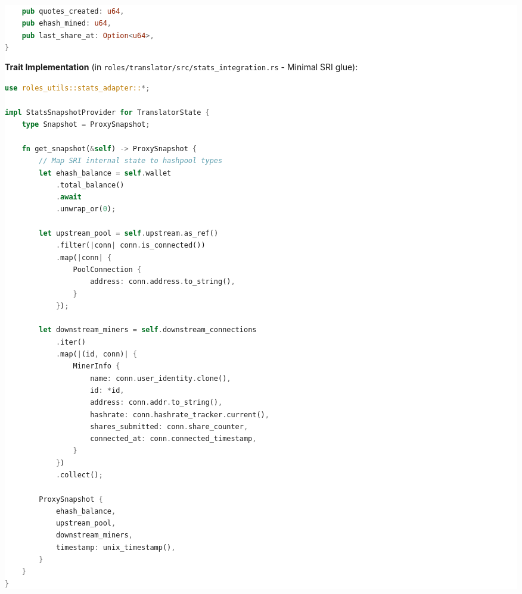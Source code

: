 ```rust
    pub quotes_created: u64,
    pub ehash_mined: u64,
    pub last_share_at: Option<u64>,
}
```

**Trait Implementation** (in `roles/translator/src/stats_integration.rs` - Minimal SRI glue):

```rust
use roles_utils::stats_adapter::*;

impl StatsSnapshotProvider for TranslatorState {
    type Snapshot = ProxySnapshot;

    fn get_snapshot(&self) -> ProxySnapshot {
        // Map SRI internal state to hashpool types
        let ehash_balance = self.wallet
            .total_balance()
            .await
            .unwrap_or(0);

        let upstream_pool = self.upstream.as_ref()
            .filter(|conn| conn.is_connected())
            .map(|conn| {
                PoolConnection {
                    address: conn.address.to_string(),
                }
            });

        let downstream_miners = self.downstream_connections
            .iter()
            .map(|(id, conn)| {
                MinerInfo {
                    name: conn.user_identity.clone(),
                    id: *id,
                    address: conn.addr.to_string(),
                    hashrate: conn.hashrate_tracker.current(),
                    shares_submitted: conn.share_counter,
                    connected_at: conn.connected_timestamp,
                }
            })
            .collect();

        ProxySnapshot {
            ehash_balance,
            upstream_pool,
            downstream_miners,
            timestamp: unix_timestamp(),
        }
    }
}
```
